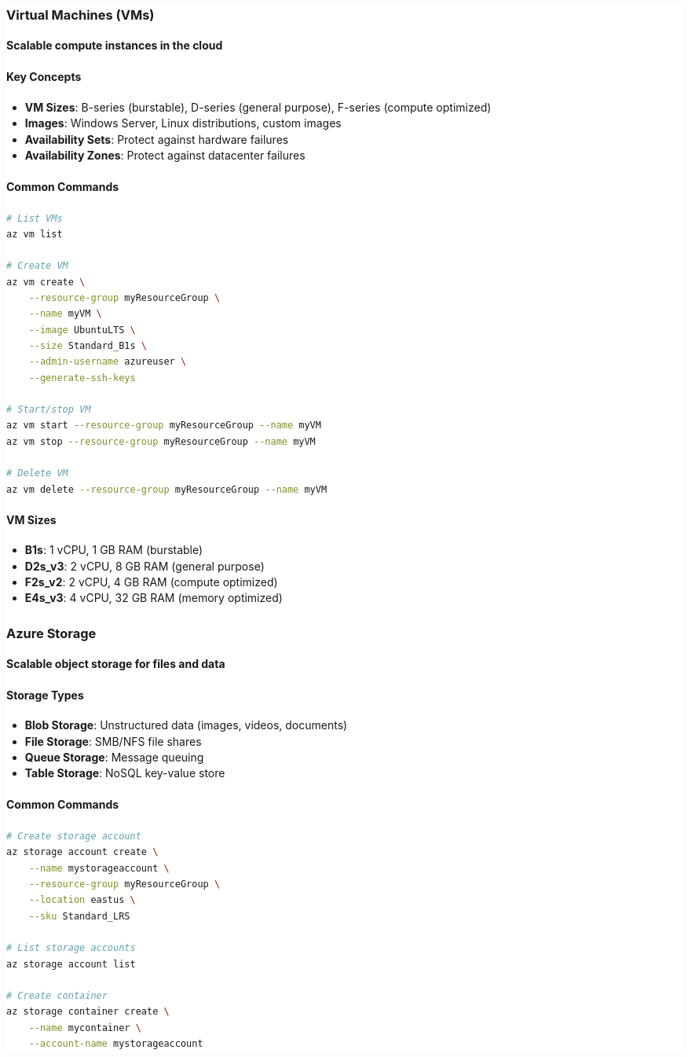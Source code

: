 ### **Virtual Machines (VMs)**
**Scalable compute instances in the cloud**

#### **Key Concepts**
- **VM Sizes**: B-series (burstable), D-series (general purpose), F-series (compute optimized)
- **Images**: Windows Server, Linux distributions, custom images
- **Availability Sets**: Protect against hardware failures
- **Availability Zones**: Protect against datacenter failures

#### **Common Commands**
```bash
# List VMs
az vm list

# Create VM
az vm create \
    --resource-group myResourceGroup \
    --name myVM \
    --image UbuntuLTS \
    --size Standard_B1s \
    --admin-username azureuser \
    --generate-ssh-keys

# Start/stop VM
az vm start --resource-group myResourceGroup --name myVM
az vm stop --resource-group myResourceGroup --name myVM

# Delete VM
az vm delete --resource-group myResourceGroup --name myVM
```

#### **VM Sizes**
- **B1s**: 1 vCPU, 1 GB RAM (burstable)
- **D2s_v3**: 2 vCPU, 8 GB RAM (general purpose)
- **F2s_v2**: 2 vCPU, 4 GB RAM (compute optimized)
- **E4s_v3**: 4 vCPU, 32 GB RAM (memory optimized)

### **Azure Storage**
**Scalable object storage for files and data**

#### **Storage Types**
- **Blob Storage**: Unstructured data (images, videos, documents)
- **File Storage**: SMB/NFS file shares
- **Queue Storage**: Message queuing
- **Table Storage**: NoSQL key-value store

#### **Common Commands**
```bash
# Create storage account
az storage account create \
    --name mystorageaccount \
    --resource-group myResourceGroup \
    --location eastus \
    --sku Standard_LRS

# List storage accounts
az storage account list

# Create container
az storage container create \
    --name mycontainer \
    --account-name mystorageaccount

```